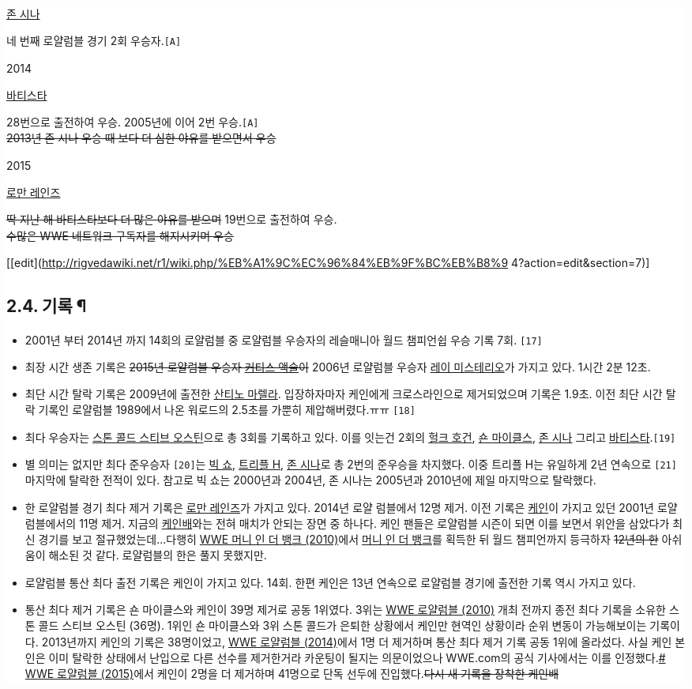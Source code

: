 [존 시나](%EC%A1%B4%20%EC%8B%9C%EB%82%98.md)

네 번째 로얄럼블 경기 2회 우승자.`[A]`

2014

[바티스타](%EB%B0%94%ED%8B%B0%EC%8A%A4%ED%83%80.md)

28번으로 출전하여 우승. 2005년에 이어 2번 우승.`[A]`  
<del>2013년 존 시나 우승 때 보다 더 심한 야유를 받으면서 우승</del>

2015

[로만 레인즈](%EB%A1%9C%EB%A7%8C%20%EB%A0%88%EC%9D%B8%EC%A6%88.md)

<del>딱 지난 해 바티스타보다 더 많은 야유를 받으며</del> 19번으로 출전하여 우승.  
<del>수많은 WWE 네트워크 구독자를 해지시키며 우승</del>

[[edit](http://rigvedawiki.net/r1/wiki.php/%EB%A1%9C%EC%96%84%EB%9F%BC%EB%B8%9
4?action=edit&section=7)]

## 2.4. 기록 ¶

  * 2001년 부터 2014년 까지 14회의 로얄럼블 중 로얄럼블 우승자의 레슬매니아 월드 챔피언쉽 우승 기록 7회. `[17]`  

  * 최장 시간 생존 기록은 <del>2015년 로얄럼블 우승자 [커티스 액슬](%EC%BB%A4%ED%8B%B0%EC%8A%A4%20%EC%95%A1%EC%8A%AC.md)이</del> 2006년 로얄럼블 우승자 [레이 미스테리오](%EB%A0%88%EC%9D%B4%20%EB%AF%B8%EC%8A%A4%ED%85%8C%EB%A6%AC%EC%98%A4.md)가 가지고 있다. 1시간 2분 12초.   

  * 최단 시간 탈락 기록은 2009년에 출전한 [산티노 마렐라](%EC%82%B0%ED%8B%B0%EB%85%B8%20%EB%A7%88%EB%A0%90%EB%9D%BC.md). 입장하자마자 케인에게 크로스라인으로 제거되었으며 기록은 1.9초. 이전 최단 시간 탈락 기록인 로얄럼블 1989에서 나온 워로드의 2.5초를 가뿐히 제압해버렸다.ㅠㅠ `[18]`  

  * 최다 우승자는 [스톤 콜드 스티브 오스틴](%EC%8A%A4%ED%86%A4%20%EC%BD%9C%EB%93%9C%20%EC%8A%A4%ED%8B%B0%EB%B8%8C%20%EC%98%A4%EC%8A%A4%ED%8B%B4.md)으로 총 3회를 기록하고 있다. 이를 잇는건 2회의 [헐크 호건](%ED%97%90%ED%81%AC%20%ED%98%B8%EA%B1%B4.md), [숀 마이클스](%EC%88%80%20%EB%A7%88%EC%9D%B4%ED%81%B4%EC%8A%A4.md), [존 시나](%EC%A1%B4%20%EC%8B%9C%EB%82%98.md) 그리고 [바티스타](%EB%B0%94%ED%8B%B0%EC%8A%A4%ED%83%80.md).`[19]`  

  * 별 의미는 없지만 최다 준우승자 `[20]`는 [빅 쇼](%EB%B9%85%20%EC%87%BC.md), [트리플 H](%ED%8A%B8%EB%A6%AC%ED%94%8C%20H.md), [존 시나](%EC%A1%B4%20%EC%8B%9C%EB%82%98.md)로 총 2번의 준우승을 차지했다. 이중 트리플 H는 유일하게 2년 연속으로 `[21]` 마지막에 탈락한 전적이 있다. 참고로 빅 쇼는 2000년과 2004년, 존 시나는 2005년과 2010년에 제일 마지막으로 탈락했다.  

  * 한 로얄럼블 경기 최다 제거 기록은 [로만 레인즈](%EB%A1%9C%EB%A7%8C%20%EB%A0%88%EC%9D%B8%EC%A6%88.md)가 가지고 있다. 2014년 로얄 럼블에서 12명 제거. 이전 기록은 [케인](%EC%BC%80%EC%9D%B8.md)이 가지고 있던 2001년 로얄럼블에서의 11명 제거. 지금의 [케인배](%EC%BC%80%EC%9D%B8%EB%B0%B0.md)와는 전혀 매치가 안되는 장면 중 하나다. 케인 팬들은 로얄럼블 시즌이 되면 이를 보면서 위안을 삼았다가 최신 경기를 보고 절규했었는데...다행히 [WWE 머니 인 더 뱅크 (2010)](WWE%20%EB%A8%B8%EB%8B%88%20%EC%9D%B8%20%EB%8D%94%20%EB%B1%85%ED%81%AC%20%282010%29.md)에서 [머니 인 더 뱅크](%EB%A8%B8%EB%8B%88%20%EC%9D%B8%20%EB%8D%94%20%EB%B1%85%ED%81%AC.md)를 획득한 뒤 월드 챔피언까지 등극하자 <del>12년의 한</del> 아쉬움이 해소된 것 같다. 로얄럼블의 한은 풀지 못했지만.  

  * 로얄럼블 통산 최다 출전 기록은 케인이 가지고 있다. 14회. 한편 케인은 13년 연속으로 로얄럼블 경기에 출전한 기록 역시 가지고 있다.  

  * 통산 최다 제거 기록은 숀 마이클스와 케인이 39명 제거로 공동 1위였다. 3위는 [WWE 로얄럼블 (2010)](WWE%20%EB%A1%9C%EC%96%84%EB%9F%BC%EB%B8%94%20%282010%29.md) 개최 전까지 종전 최다 기록을 소유한 스톤 콜드 스티브 오스틴 (36명). 1위인 숀 마이클스와 3위 스톤 콜드가 은퇴한 상황에서 케인만 현역인 상황이라 순위 변동이 가능해보이는 기록이다. 2013년까지 케인의 기록은 38명이었고, [WWE 로얄럼블 (2014)](WWE%20%EB%A1%9C%EC%96%84%EB%9F%BC%EB%B8%94%20%282014%29.md)에서 1명 더 제거하며 통산 최다 제거 기록 공동 1위에 올라섰다. 사실 케인 본인은 이미 탈락한 상태에서 난입으로 다른 선수를 제거한거라 카운팅이 될지는 의문이었으나 WWE.com의 공식 기사에서는 이를 인정했다.[#](http://www.wwe.com/shows/royalrumble/2014/royal-rumble-match-26171285/page-3) [WWE 로얄럼블 (2015)](WWE%20%EB%A1%9C%EC%96%84%EB%9F%BC%EB%B8%94%20%282015%29.md)에서 케인이 2명을 더 제거하며 41명으로 단독 선두에 진입했다.<del>다시 새 기록을 장착한 케인배</del>  
